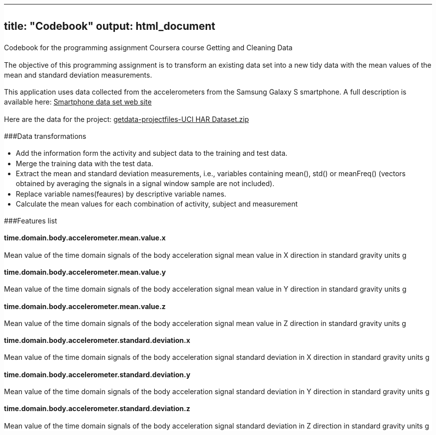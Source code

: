 

---
title: "Codebook"
output: html_document
---

Codebook for the programming assignment Coursera course Getting and Cleaning Data

The objective of this programming assignment is to transform an existing data set into a new tidy data with the mean values of the mean and standard deviation measurements.

This application uses data collected from the accelerometers from the Samsung Galaxy S smartphone. A full description is available here: [Smartphone data set web site](http://archive.ics.uci.edu/ml/datasets/Human+Activity+Recognition+Using+Smartphones)

Here are the data for the project: [getdata-projectfiles-UCI HAR Dataset.zip](http://d396qusza40orc.cloudfront.net/getdata%2Fprojectfiles%2FUCI%20HAR%20Dataset.zip)



###Data transformations

- Add the information form the activity and subject data to the training and test data.
- Merge the training data with the test data.
- Extract the mean and standard deviation measurements, i.e., variables containing mean(), std() or meanFreq() (vectors obtained by averaging the signals in a signal window sample are not included).
- Replace variable names(feaures) by descriptive variable names.
- Calculate the mean values for each combination of activity, subject and measurement

###Features list

**time.domain.body.accelerometer.mean.value.x**

Mean value of the time domain signals of the body acceleration signal mean value in X direction in standard gravity units g

**time.domain.body.accelerometer.mean.value.y**

Mean value of the time domain signals of the body acceleration signal mean value in Y direction in standard gravity units g

**time.domain.body.accelerometer.mean.value.z**

Mean value of the time domain signals of the body acceleration signal mean value in Z direction in standard gravity units g

**time.domain.body.accelerometer.standard.deviation.x**

Mean value of the time domain signals of the body acceleration signal standard deviation in X direction in standard gravity units g

**time.domain.body.accelerometer.standard.deviation.y**

Mean value of the time domain signals of the body acceleration signal standard deviation in Y direction in standard gravity units g

**time.domain.body.accelerometer.standard.deviation.z**

Mean value of the time domain signals of the body acceleration signal standard deviation in Z direction in standard gravity units g
